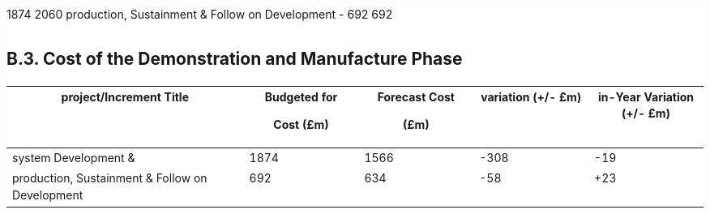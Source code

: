 <td>
1874
</Td>
<td>
2060
</Td>
</Tr>
<tr>
<td>production, Sustainment &amp;
Follow on Development</Td>
<td>
-
</Td>
<td>
692
</Td>
<td>
692
</Td>
</Tr>
</Tbody>
</Table>

## B.3. Cost of the Demonstration and Manufacture Phase

<table>
<colgroup>
<col Style="Width: 33%" />
<col Style="Width: 16%" />
<col Style="Width: 16%" />
<col Style="Width: 16%" />
<col Style="Width: 16%" />
</Colgroup>
<thead>
<tr>
<th>project/Increment Title</Th>
<th>
Budgeted for

Cost (£m)</Th>
<th>
Forecast Cost

(£m)</Th>
<th>variation (+/- £m)</Th>
<th>in-Year Variation (+/- £m)</Th>
</Tr>
</Thead>
<tbody>
<tr>
<td>system Development &amp;</Td>
<td>1874</Td>
<td>1566</Td>
<td>-308</Td>
<td>-19</Td>
</Tr>
<tr>
<td>production, Sustainment &amp;
Follow on Development</Td>
<td>692</Td>
<td>634</Td>
<td>-58</Td>
<td>+23</Td>
</Tr>